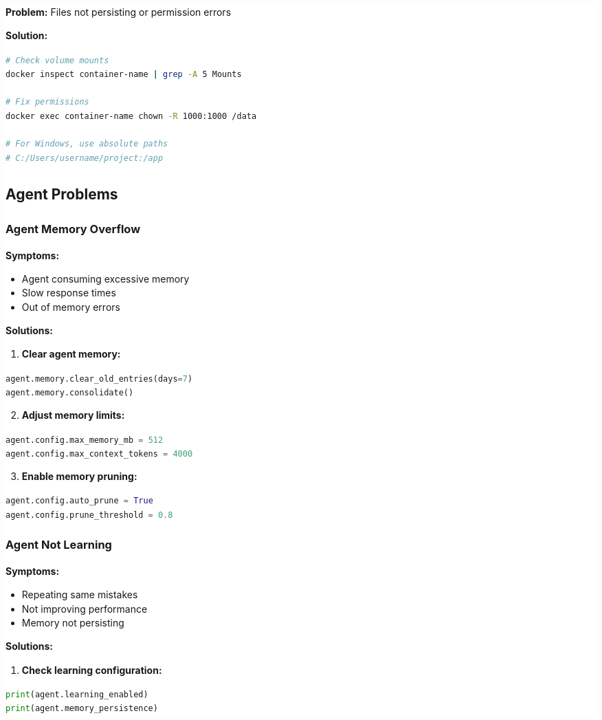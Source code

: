 **Problem:** Files not persisting or permission errors

**Solution:**
```bash
# Check volume mounts
docker inspect container-name | grep -A 5 Mounts

# Fix permissions
docker exec container-name chown -R 1000:1000 /data

# For Windows, use absolute paths
# C:/Users/username/project:/app
```

## Agent Problems

### Agent Memory Overflow

**Symptoms:**
- Agent consuming excessive memory
- Slow response times
- Out of memory errors

**Solutions:**

1. **Clear agent memory:**
```python
agent.memory.clear_old_entries(days=7)
agent.memory.consolidate()
```

2. **Adjust memory limits:**
```python
agent.config.max_memory_mb = 512
agent.config.max_context_tokens = 4000
```

3. **Enable memory pruning:**
```python
agent.config.auto_prune = True
agent.config.prune_threshold = 0.8
```

### Agent Not Learning

**Symptoms:**
- Repeating same mistakes
- Not improving performance
- Memory not persisting

**Solutions:**

1. **Check learning configuration:**
```python
print(agent.learning_enabled)
print(agent.memory_persistence)
```
